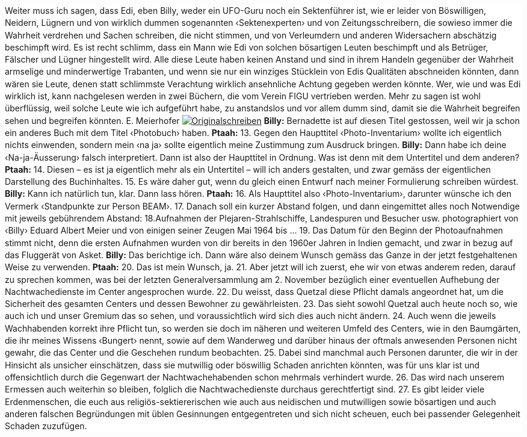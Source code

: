 Weiter muss ich sagen, dass Edi, eben Billy, weder ein UFO-Guru noch ein Sektenführer ist, wie er leider von Böswilligen, Neidern, Lügnern und von wirklich dummen sogenannten ‹Sektenexperten› und von Zeitungsschreibern, die sowieso immer die Wahrheit verdrehen und Sachen schreiben, die nicht stimmen, und von Verleumdern und anderen Widersachern abschätzig beschimpft wird. Es ist recht schlimm, dass ein Mann wie Edi von solchen bösartigen Leuten beschimpft und als Betrüger, Fälscher und Lügner hingestellt wird. Alle diese Leute haben keinen Anstand und sind in ihrem Handeln gegenüber der Wahrheit armselige und minderwertige Trabanten, und wenn sie nur ein winziges Stücklein von Edis Qualitäten abschneiden könnten, dann wären sie Leute, denen statt schlimmste Verachtung wirklich ansehnliche Achtung gegeben werden könnte. Wer, wie und was Edi wirklich ist, kann nachgelesen werden in zwei Büchern, die vom Verein FIGU vertrieben werden. Mehr zu sagen ist wohl überflüssig, weil solche Leute wie ich aufgeführt habe, zu anstandslos und vor allem dumm sind, damit sie die Wahrheit begreifen sehen und begreifen könnten.
E. Meierhofer
[![Originalschreiben](https://www.futureofmankind.co.uk/w/images/9/95/CR575-Image1.jpg)](https://www.futureofmankind.co.uk/Billy_Meier/<https:/www.futureofmankind.co.uk/w/images/9/95/CR575-Image1.jpg> "Originalschreiben")
**Billy:**
Bernadette ist auf diesen Titel gestossen, weil wir ja schon ein anderes Buch mit dem Titel ‹Photobuch› haben.
**Ptaah:**
13. Gegen den Haupttitel ‹Photo-Inventarium› wollte ich eigentlich nichts einwenden, sondern mein ‹na ja› sollte eigentlich meine Zustimmung zum Ausdruck bringen.
**Billy:**
Dann habe ich deine ‹Na-ja-Äusserung› falsch interpretiert. Dann ist also der Haupttitel in Ordnung. Was ist denn mit dem Untertitel und dem anderen?
**Ptaah:**
14. Diesen – es ist ja eigentlich mehr als ein Untertitel – will ich anders gestalten, und zwar gemäss der eigentlichen Darstellung des Buchinhaltes.
15. Es wäre daher gut, wenn du gleich einen Entwurf nach meiner Formulierung schreiben würdest.
**Billy:**
Kann ich natürlich tun, klar. Dann lass hören.
**Ptaah:**
16. Als Haupttitel also ‹Photo-Inventarium›, darunter wünsche ich den Vermerk ‹Standpunkte zur Person BEAM›.
17. Danach soll ein kurzer Abstand folgen, und dann eingemittet alles noch Notwendige mit jeweils gebührendem Abstand:
18.Aufnahmen der Plejaren-Strahlschiffe, Landespuren und Besucher usw. photographiert von ‹Billy› Eduard Albert Meier und von einigen seiner Zeugen Mai 1964 bis …
19. Das Datum für den Beginn der Photoaufnahmen stimmt nicht, denn die ersten Aufnahmen wurden von dir bereits in den 1960er Jahren in Indien gemacht, und zwar in bezug auf das Fluggerät von Asket.
**Billy:**
Das berichtige ich. Dann wäre also deinem Wunsch gemäss das Ganze in der jetzt festgehaltenen Weise zu verwenden.
**Ptaah:**
20. Das ist mein Wunsch, ja.
21. Aber jetzt will ich zuerst, ehe wir von etwas anderem reden, darauf zu sprechen kommen, was bei der letzten Generalversammlung am 2. November bezüglich einer eventuellen Aufhebung der Nachtwachedienste im Center angesprochen wurde.
22. Du weisst, dass Quetzal diese Pflicht damals angeordnet hat, um die Sicherheit des gesamten Centers und dessen Bewohner zu gewährleisten.
23. Das sieht sowohl Quetzal auch heute noch so, wie auch ich und unser Gremium das so sehen, und voraussichtlich wird sich dies auch nicht ändern.
24. Auch wenn die jeweils Wachhabenden korrekt ihre Pflicht tun, so werden sie doch im näheren und weiteren Umfeld des Centers, wie in den Baumgärten, die ihr meines Wissens ‹Bungert› nennt, sowie auf dem Wanderweg und darüber hinaus der oftmals anwesenden Personen nicht gewahr, die das Center und die Geschehen rundum beobachten.
25. Dabei sind manchmal auch Personen darunter, die wir in der Hinsicht als unsicher einschätzen, dass sie mutwillig oder böswillig Schaden anrichten könnten, was für uns klar ist und offensichtlich durch die Gegenwart der Nachtwachehabenden schon mehrmals verhindert wurde.
26. Das wird nach unserem Ermessen auch weiterhin so bleiben, folglich die Nachtwachedienste durchaus gerechtfertigt sind.
27. Es gibt leider viele Erdenmenschen, die euch aus religiös-sektiererischen wie auch aus neidischen und mutwilligen sowie bösartigen und auch anderen falschen Begründungen mit üblen Gesinnungen entgegentreten und sich nicht scheuen, euch bei passender Gelegenheit Schaden zuzufügen.